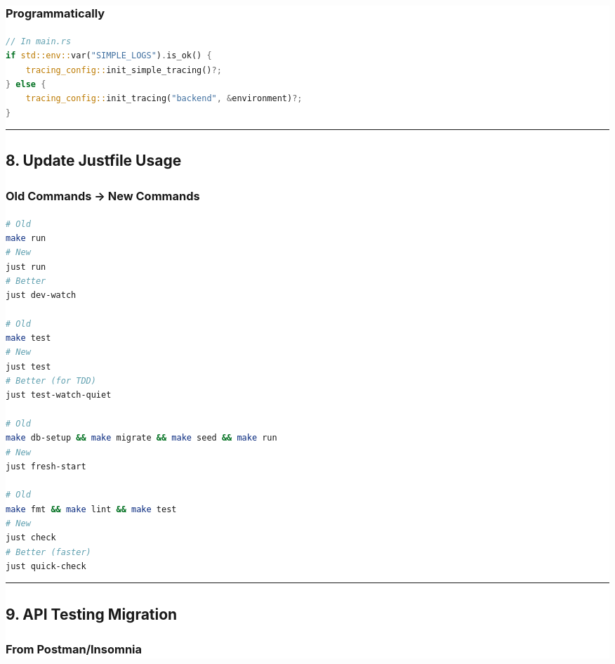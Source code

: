### Programmatically

```rust
// In main.rs
if std::env::var("SIMPLE_LOGS").is_ok() {
    tracing_config::init_simple_tracing()?;
} else {
    tracing_config::init_tracing("backend", &environment)?;
}
```

---

## 8. Update Justfile Usage

### Old Commands → New Commands

```bash
# Old
make run
# New
just run
# Better
just dev-watch

# Old
make test
# New
just test
# Better (for TDD)
just test-watch-quiet

# Old
make db-setup && make migrate && make seed && make run
# New
just fresh-start

# Old
make fmt && make lint && make test
# New
just check
# Better (faster)
just quick-check
```

---

## 9. API Testing Migration

### From Postman/Insomnia
